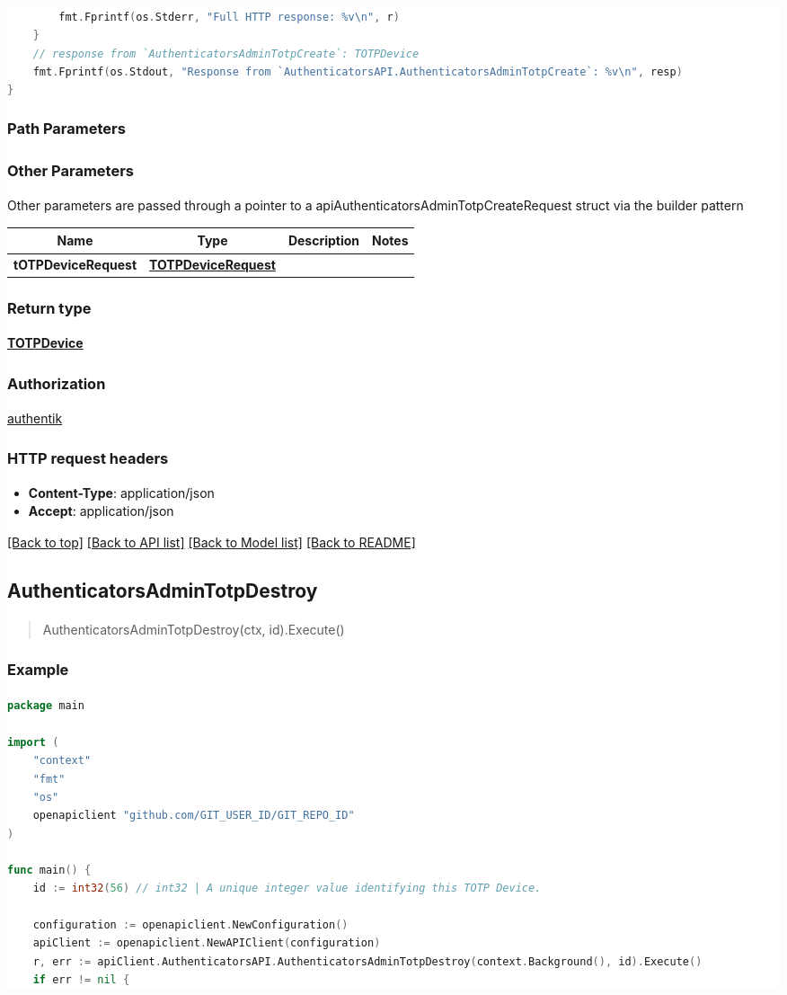 ```go
		fmt.Fprintf(os.Stderr, "Full HTTP response: %v\n", r)
	}
	// response from `AuthenticatorsAdminTotpCreate`: TOTPDevice
	fmt.Fprintf(os.Stdout, "Response from `AuthenticatorsAPI.AuthenticatorsAdminTotpCreate`: %v\n", resp)
}
```

### Path Parameters



### Other Parameters

Other parameters are passed through a pointer to a apiAuthenticatorsAdminTotpCreateRequest struct via the builder pattern


Name | Type | Description  | Notes
------------- | ------------- | ------------- | -------------
 **tOTPDeviceRequest** | [**TOTPDeviceRequest**](TOTPDeviceRequest.md) |  | 

### Return type

[**TOTPDevice**](TOTPDevice.md)

### Authorization

[authentik](../README.md#authentik)

### HTTP request headers

- **Content-Type**: application/json
- **Accept**: application/json

[[Back to top]](#) [[Back to API list]](../README.md#documentation-for-api-endpoints)
[[Back to Model list]](../README.md#documentation-for-models)
[[Back to README]](../README.md)


## AuthenticatorsAdminTotpDestroy

> AuthenticatorsAdminTotpDestroy(ctx, id).Execute()





### Example

```go
package main

import (
	"context"
	"fmt"
	"os"
	openapiclient "github.com/GIT_USER_ID/GIT_REPO_ID"
)

func main() {
	id := int32(56) // int32 | A unique integer value identifying this TOTP Device.

	configuration := openapiclient.NewConfiguration()
	apiClient := openapiclient.NewAPIClient(configuration)
	r, err := apiClient.AuthenticatorsAPI.AuthenticatorsAdminTotpDestroy(context.Background(), id).Execute()
	if err != nil {
```